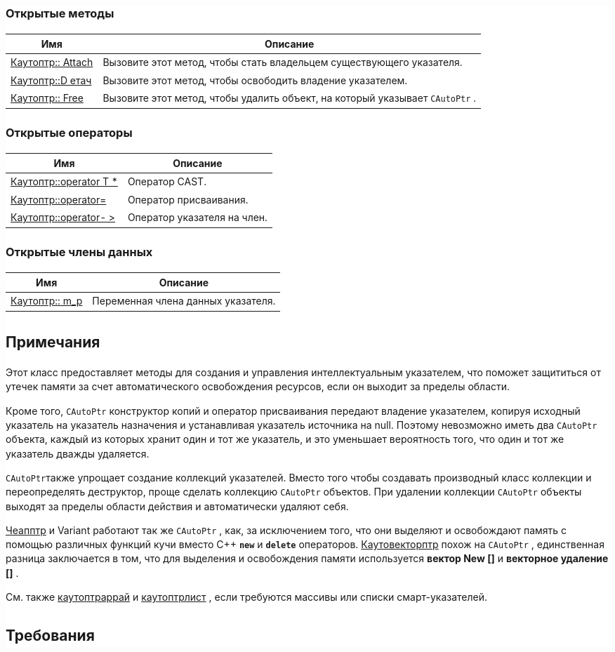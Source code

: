 ### <a name="public-methods"></a>Открытые методы

|Имя|Описание|
|----------|-----------------|
|[Каутоптр:: Attach](#attach)|Вызовите этот метод, чтобы стать владельцем существующего указателя.|
|[Каутоптр::D етач](#detach)|Вызовите этот метод, чтобы освободить владение указателем.|
|[Каутоптр:: Free](#free)|Вызовите этот метод, чтобы удалить объект, на который указывает `CAutoPtr` .|

### <a name="public-operators"></a>Открытые операторы

|Имя|Описание|
|----------|-----------------|
|[Каутоптр::operator T *](#operator_t_star)|Оператор CAST.|
|[Каутоптр::operator=](#operator_eq)|Оператор присваивания.|
|[Каутоптр::operator- >](#operator_ptr)|Оператор указателя на член.|

### <a name="public-data-members"></a>Открытые члены данных

|Имя|Описание|
|----------|-----------------|
|[Каутоптр:: m_p](#m_p)|Переменная члена данных указателя.|

## <a name="remarks"></a>Примечания

Этот класс предоставляет методы для создания и управления интеллектуальным указателем, что поможет защититься от утечек памяти за счет автоматического освобождения ресурсов, если он выходит за пределы области.

Кроме того, `CAutoPtr` конструктор копий и оператор присваивания передают владение указателем, копируя исходный указатель на указатель назначения и устанавливая указатель источника на null. Поэтому невозможно иметь два `CAutoPtr` объекта, каждый из которых хранит один и тот же указатель, и это уменьшает вероятность того, что один и тот же указатель дважды удаляется.

`CAutoPtr`также упрощает создание коллекций указателей. Вместо того чтобы создавать производный класс коллекции и переопределять деструктор, проще сделать коллекцию `CAutoPtr` объектов. При удалении коллекции `CAutoPtr` объекты выходят за пределы области действия и автоматически удаляют себя.

[Чеапптр](../../atl/reference/cheapptr-class.md) и Variant работают так же `CAutoPtr` , как, за исключением того, что они выделяют и освобождают память с помощью различных функций кучи вместо C++ **`new`** и **`delete`** операторов. [Каутовекторптр](../../atl/reference/cautovectorptr-class.md) похож на `CAutoPtr` , единственная разница заключается в том, что для выделения и освобождения памяти используется **вектор New []** и **векторное удаление []** .

См. также [каутоптраррай](../../atl/reference/cautoptrarray-class.md) и [каутоптрлист](../../atl/reference/cautoptrlist-class.md) , если требуются массивы или списки смарт-указателей.

## <a name="requirements"></a>Требования

